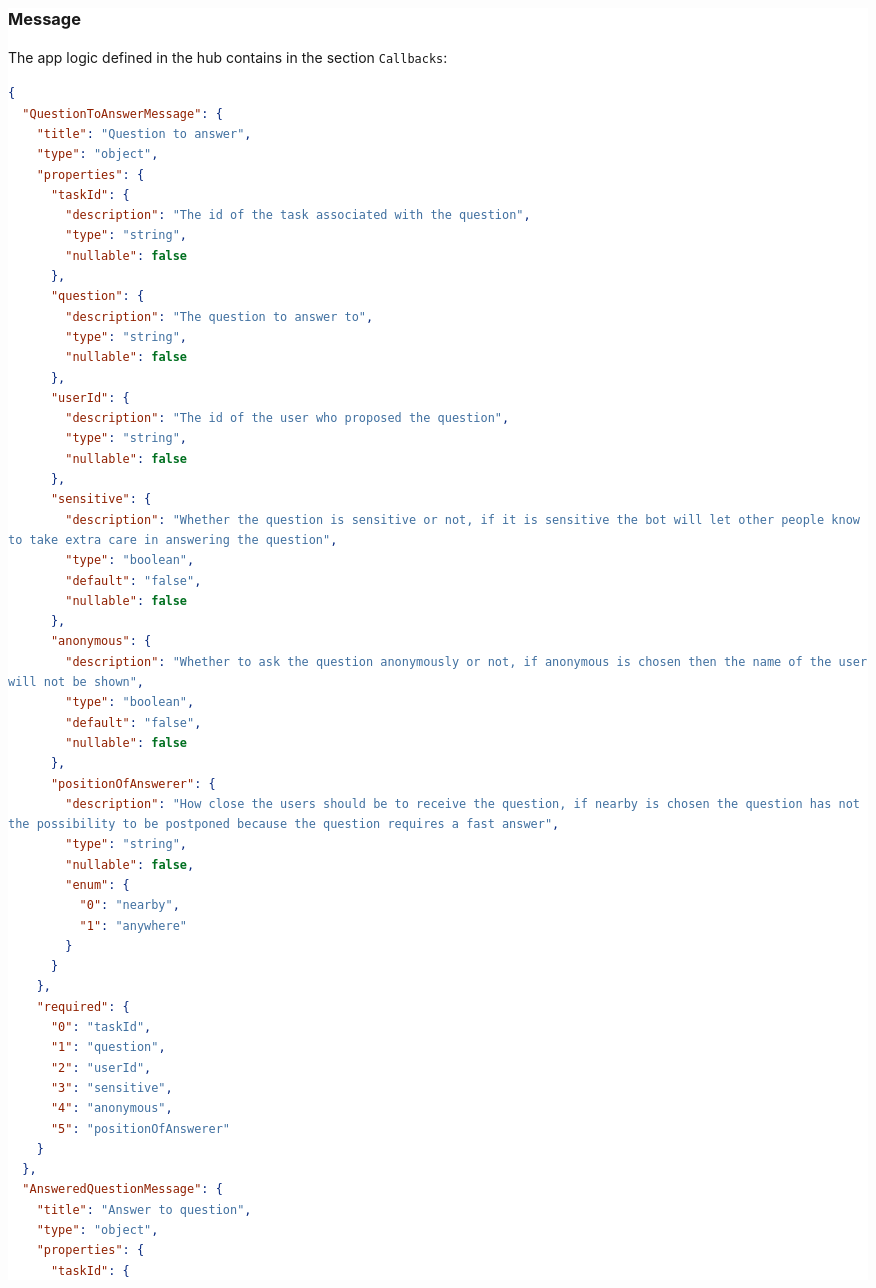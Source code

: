 ### Message

The app logic defined in the hub contains in the section `Callbacks`:

```json
{
  "QuestionToAnswerMessage": {
    "title": "Question to answer",
    "type": "object",
    "properties": {
      "taskId": {
        "description": "The id of the task associated with the question",
        "type": "string",
        "nullable": false
      },
      "question": {
        "description": "The question to answer to",
        "type": "string",
        "nullable": false
      },
      "userId": {
        "description": "The id of the user who proposed the question",
        "type": "string",
        "nullable": false
      },
      "sensitive": {
        "description": "Whether the question is sensitive or not, if it is sensitive the bot will let other people know to take extra care in answering the question",
        "type": "boolean",
        "default": "false",
        "nullable": false
      },
      "anonymous": {
        "description": "Whether to ask the question anonymously or not, if anonymous is chosen then the name of the user will not be shown",
        "type": "boolean",
        "default": "false",
        "nullable": false
      },
      "positionOfAnswerer": {
        "description": "How close the users should be to receive the question, if nearby is chosen the question has not the possibility to be postponed because the question requires a fast answer",
        "type": "string",
        "nullable": false,
        "enum": {
          "0": "nearby",
          "1": "anywhere"
        }
      }
    },
    "required": {
      "0": "taskId",
      "1": "question",
      "2": "userId",
      "3": "sensitive",
      "4": "anonymous",
      "5": "positionOfAnswerer"
    }
  },
  "AnsweredQuestionMessage": {
    "title": "Answer to question",
    "type": "object",
    "properties": {
      "taskId": {
```
